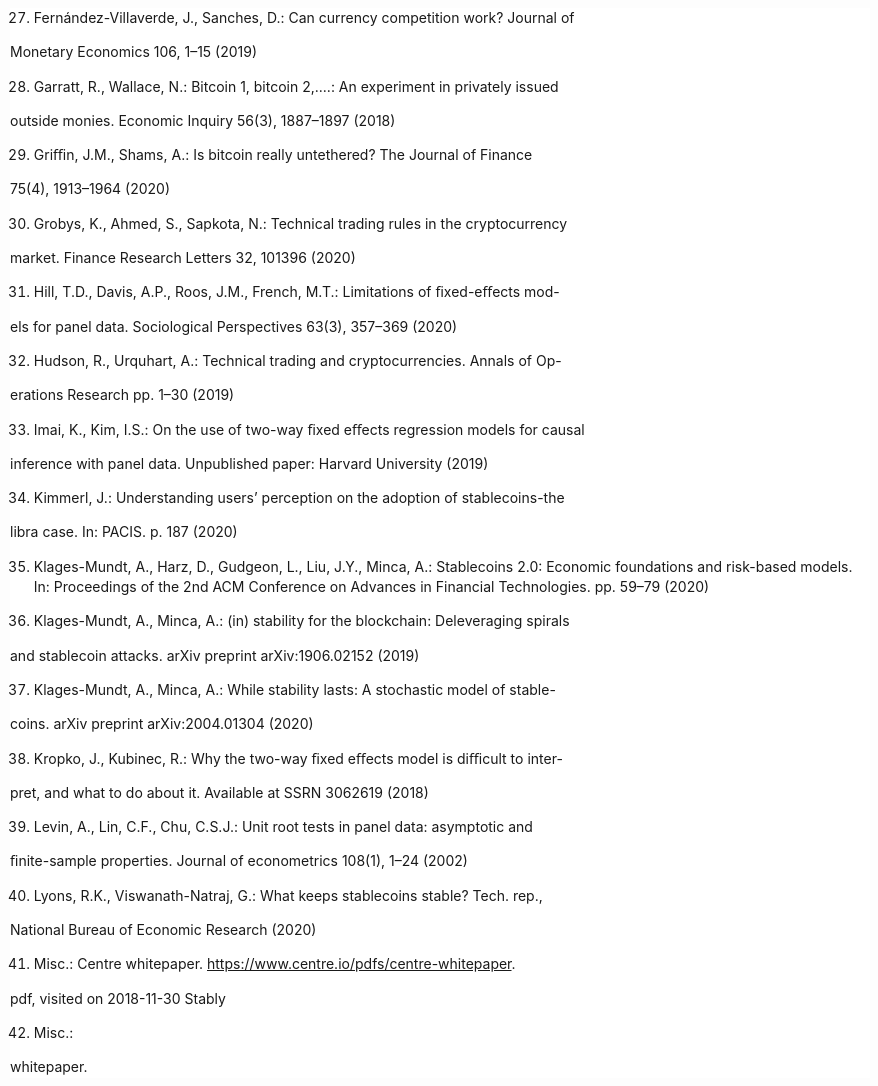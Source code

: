 27. Fernández-Villaverde, J., Sanches, D.: Can currency competition work? Journal of

Monetary Economics 106, 1–15 (2019)

28. Garratt, R., Wallace, N.: Bitcoin 1, bitcoin 2,....: An experiment in privately issued

outside monies. Economic Inquiry 56(3), 1887–1897 (2018)

29. Griﬃn, J.M., Shams, A.: Is bitcoin really untethered? The Journal of Finance

75(4), 1913–1964 (2020)

30. Grobys, K., Ahmed, S., Sapkota, N.: Technical trading rules in the cryptocurrency

market. Finance Research Letters 32, 101396 (2020)

31. Hill, T.D., Davis, A.P., Roos, J.M., French, M.T.: Limitations of ﬁxed-eﬀects mod-

els for panel data. Sociological Perspectives 63(3), 357–369 (2020)

32. Hudson, R., Urquhart, A.: Technical trading and cryptocurrencies. Annals of Op-

erations Research pp. 1–30 (2019)

33. Imai, K., Kim, I.S.: On the use of two-way ﬁxed eﬀects regression models for causal

inference with panel data. Unpublished paper: Harvard University (2019)

34. Kimmerl, J.: Understanding users’ perception on the adoption of stablecoins-the

libra case. In: PACIS. p. 187 (2020)

35. Klages-Mundt, A., Harz, D., Gudgeon, L., Liu, J.Y., Minca, A.: Stablecoins 2.0:
Economic foundations and risk-based models. In: Proceedings of the 2nd ACM
Conference on Advances in Financial Technologies. pp. 59–79 (2020)

36. Klages-Mundt, A., Minca, A.: (in) stability for the blockchain: Deleveraging spirals

and stablecoin attacks. arXiv preprint arXiv:1906.02152 (2019)

37. Klages-Mundt, A., Minca, A.: While stability lasts: A stochastic model of stable-

coins. arXiv preprint arXiv:2004.01304 (2020)

38. Kropko, J., Kubinec, R.: Why the two-way ﬁxed eﬀects model is diﬃcult to inter-

pret, and what to do about it. Available at SSRN 3062619 (2018)

39. Levin, A., Lin, C.F., Chu, C.S.J.: Unit root tests in panel data: asymptotic and

ﬁnite-sample properties. Journal of econometrics 108(1), 1–24 (2002)

40. Lyons, R.K., Viswanath-Natraj, G.: What keeps stablecoins stable? Tech. rep.,

National Bureau of Economic Research (2020)

41. Misc.: Centre whitepaper. https://www.centre.io/pdfs/centre-whitepaper.

pdf, visited on 2018-11-30
Stably

42. Misc.:

whitepaper.

